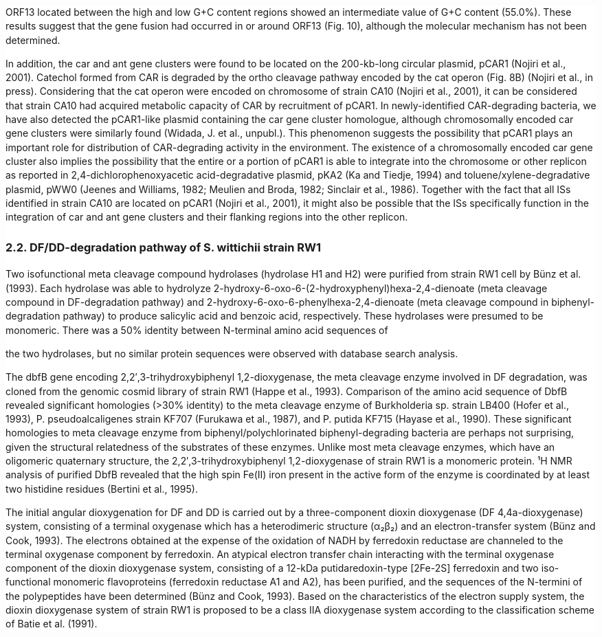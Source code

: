 ORF13 located between the high and low G+C content regions showed an intermediate value of G+C content (55.0%). These results suggest that the gene fusion had occurred in or around ORF13 (Fig. 10), although the molecular mechanism has not been determined.

In addition, the car and ant gene clusters were found to be located on the 200-kb-long circular plasmid, pCAR1 (Nojiri et al., 2001). Catechol formed from CAR is degraded by the ortho cleavage pathway encoded by the cat operon (Fig. 8B) (Nojiri et al., in press). Considering that the cat operon were encoded on chromosome of strain CA10 (Nojiri et al., 2001), it can be considered that strain CA10 had acquired metabolic capacity of CAR by recruitment of pCAR1. In newly-identified CAR-degrading bacteria, we have also detected the pCAR1-like plasmid containing the car gene cluster homologue, although chromosomally encoded car gene clusters were similarly found (Widada, J. et al., unpubl.). This phenomenon suggests the possibility that pCAR1 plays an important role for distribution of CAR-degrading activity in the environment. The existence of a chromosomally encoded car gene cluster also implies the possibility that the entire or a portion of pCAR1 is able to integrate into the chromosome or other replicon as reported in 2,4-dichlorophenoxyacetic acid-degradative plasmid, pKA2 (Ka and Tiedje, 1994) and toluene/xylene-degradative plasmid, pWW0 (Jeenes and Williams, 1982; Meulien and Broda, 1982; Sinclair et al., 1986). Together with the fact that all ISs identified in strain CA10 are located on pCAR1 (Nojiri et al., 2001), it might also be possible that the ISs specifically function in the integration of car and ant gene clusters and their flanking regions into the other replicon.

### 2.2. DF/DD-degradation pathway of S. wittichii strain RW1

Two isofunctional meta cleavage compound hydrolases (hydrolase H1 and H2) were purified from strain RW1 cell by Bünz et al. (1993). Each hydrolase was able to hydrolyze 2-hydroxy-6-oxo-6-(2-hydroxyphenyl)hexa-2,4-dienoate (meta cleavage compound in DF-degradation pathway) and 2-hydroxy-6-oxo-6-phenylhexa-2,4-dienoate (meta cleavage compound in biphenyl-degradation pathway) to produce salicylic acid and benzoic acid, respectively. These hydrolases were presumed to be monomeric. There was a 50% identity between N-terminal amino acid sequences of

the two hydrolases, but no similar protein sequences were observed with database search analysis.

The dbfB gene encoding 2,2′,3-trihydroxybiphenyl 1,2-dioxygenase, the meta cleavage enzyme involved in DF degradation, was cloned from the genomic cosmid library of strain RW1 (Happe et al., 1993). Comparison of the amino acid sequence of DbfB revealed significant homologies (>30% identity) to the meta cleavage enzyme of Burkholderia sp. strain LB400 (Hofer et al., 1993), P. pseudoalcaligenes strain KF707 (Furukawa et al., 1987), and P. putida KF715 (Hayase et al., 1990). These significant homologies to meta cleavage enzyme from biphenyl/polychlorinated biphenyl-degrading bacteria are perhaps not surprising, given the structural relatedness of the substrates of these enzymes. Unlike most meta cleavage enzymes, which have an oligomeric quaternary structure, the 2,2′,3-trihydroxybiphenyl 1,2-dioxygenase of strain RW1 is a monomeric protein. ¹H NMR analysis of purified DbfB revealed that the high spin Fe(II) iron present in the active form of the enzyme is coordinated by at least two histidine residues (Bertini et al., 1995).

The initial angular dioxygenation for DF and DD is carried out by a three-component dioxin dioxygenase (DF 4,4a-dioxygenase) system, consisting of a terminal oxygenase which has a heterodimeric structure (α₂β₂) and an electron-transfer system (Bünz and Cook, 1993). The electrons obtained at the expense of the oxidation of NADH by ferredoxin reductase are channeled to the terminal oxygenase component by ferredoxin. An atypical electron transfer chain interacting with the terminal oxygenase component of the dioxin dioxygenase system, consisting of a 12-kDa putidaredoxin-type [2Fe-2S] ferredoxin and two iso-functional monomeric flavoproteins (ferredoxin reductase A1 and A2), has been purified, and the sequences of the N-termini of the polypeptides have been determined (Bünz and Cook, 1993). Based on the characteristics of the electron supply system, the dioxin dioxygenase system of strain RW1 is proposed to be a class IIA dioxygenase system according to the classification scheme of Batie et al. (1991).
